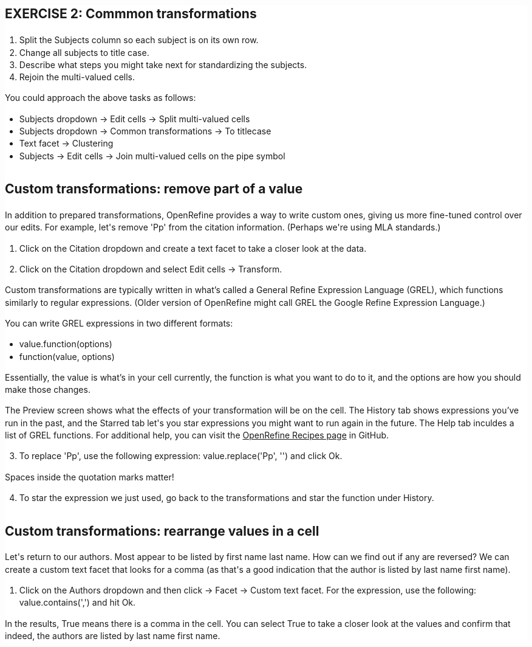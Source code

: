 ## EXERCISE 2: Commmon transformations
1. Split the Subjects column so each subject is on its own row.
2. Change all subjects to title case.
3. Describe what steps you might take next for standardizing the subjects.
4. Rejoin the multi-valued cells.

You could approach the above tasks as follows:
- Subjects dropdown -> Edit cells -> Split multi-valued cells
- Subjects dropdown -> Common transformations -> To titlecase
- Text facet -> Clustering
- Subjects -> Edit cells -> Join multi-valued cells on the pipe symbol

## Custom transformations: remove part of a value
In addition to prepared transformations, OpenRefine provides a way to write custom ones, giving us more fine-tuned control over our edits. For example, let's remove 'Pp' from the citation information. (Perhaps we're using MLA standards.)

1. Click on the Citation dropdown and create a text facet to take a closer look at the data.

2. Click on the Citation dropdown and select Edit cells -> Transform.

Custom transformations are typically written in what’s called a General Refine Expression Language (GREL), which functions similarly to regular expressions. (Older version of OpenRefine might call GREL the Google Refine Expression Language.)  

You can write GREL expressions in two different formats: 
- value.function(options)
- function(value, options)

Essentially, the value is what’s in your cell currently, the function is what you want to do to it, and the options are how you should make those changes.  

The Preview screen shows what the effects of your transformation will be on the cell. The History tab shows expressions you’ve run in the past, and the Starred tab let's you star expressions you might want to run again in the future. The Help tab inculdes a list of GREL functions. For additional help, you can visit the [OpenRefine Recipes page](https://github.com/OpenRefine/OpenRefine/wiki/Recipes) in GitHub. 

3.	To replace 'Pp', use the following expression: value.replace('Pp', '') and click Ok.

Spaces inside the quotation marks matter!  

4.	To star the expression we just used, go back to the transformations and star the function under History.

## Custom transformations: rearrange values in a cell

Let's return to our authors. Most appear to be listed by first name last name. How can we find out if any are reversed?  We can create a custom text facet that looks for a comma (as that's a good indication that the author is listed by last name first name).  

1. Click on the Authors dropdown and then click -> Facet -> Custom text facet. For the expression, use the following: value.contains(',') and hit Ok.

In the results, True means there is a comma in the cell. You can select True to take a closer look at the values and confirm that indeed, the authors are listed by last name first name.    
